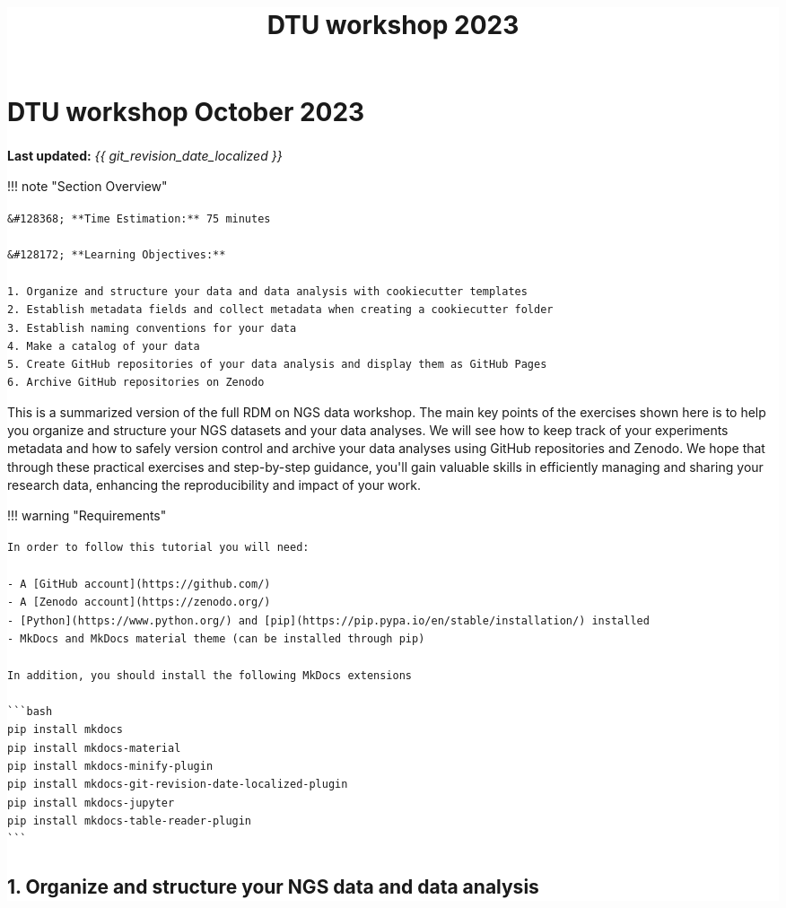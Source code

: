 ﻿---
title: DTU workshop 2023
summary: This is a summarized workshop focused on practical lessons of RDM for NGS data
tags:
    - Practical lessons
    - Exercises
    - DTU workshop
---

# DTU workshop October 2023

**Last updated:** *{{ git_revision_date_localized }}*

!!! note "Section Overview"

    &#128368; **Time Estimation:** 75 minutes  

    &#128172; **Learning Objectives:**    
        
    1. Organize and structure your data and data analysis with cookiecutter templates
    2. Establish metadata fields and collect metadata when creating a cookiecutter folder
    3. Establish naming conventions for your data
    4. Make a catalog of your data
    5. Create GitHub repositories of your data analysis and display them as GitHub Pages
    6. Archive GitHub repositories on Zenodo

This is a summarized version of the full RDM on NGS data workshop. The main key points of the exercises shown here is to help you organize and structure your NGS datasets and your data analyses. We will see how to keep track of your experiments metadata and how to safely version control and archive your data analyses using GitHub repositories and Zenodo. We hope that through these practical exercises and step-by-step guidance, you'll gain valuable skills in efficiently managing and sharing your research data, enhancing the reproducibility and impact of your work.

!!! warning "Requirements"

    In order to follow this tutorial you will need:
    
    - A [GitHub account](https://github.com/)
    - A [Zenodo account](https://zenodo.org/)
    - [Python](https://www.python.org/) and [pip](https://pip.pypa.io/en/stable/installation/) installed
    - MkDocs and MkDocs material theme (can be installed through pip)

    In addition, you should install the following MkDocs extensions

    ```bash
    pip install mkdocs
    pip install mkdocs-material
    pip install mkdocs-minify-plugin
    pip install mkdocs-git-revision-date-localized-plugin 
    pip install mkdocs-jupyter
    pip install mkdocs-table-reader-plugin
    ```

## 1. Organize and structure your NGS data and data analysis
